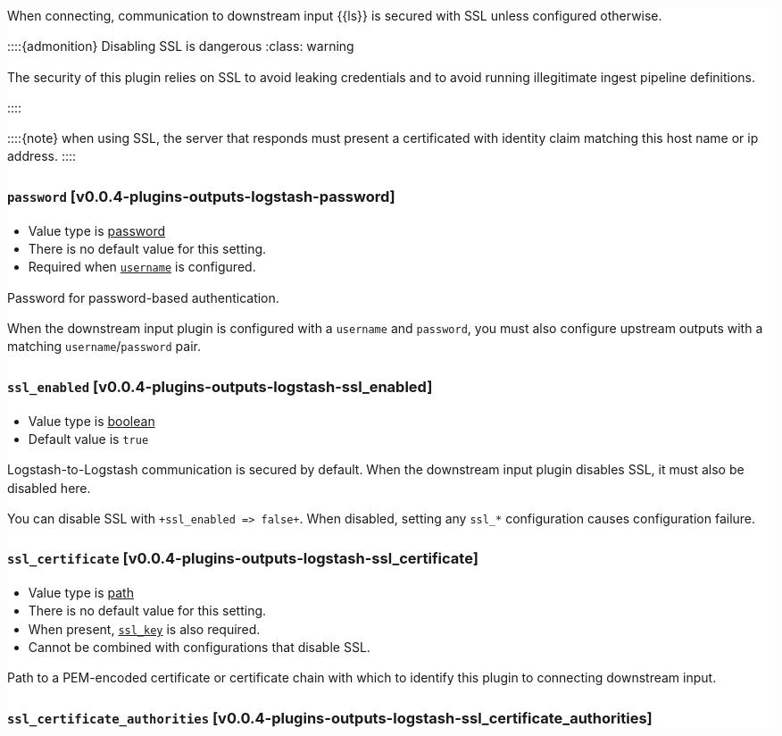When connecting, communication to downstream input {{ls}} is secured with SSL unless configured otherwise.

::::{admonition} Disabling SSL is dangerous
:class: warning

The security of this plugin relies on SSL to avoid leaking credentials and to avoid running illegitimate ingest pipeline definitions.

::::


::::{note}
when using SSL, the server that responds must present a certificated with identity claim matching this host name or ip address.
::::



### `password` [v0.0.4-plugins-outputs-logstash-password]

* Value type is [password](logstash://reference/configuration-file-structure.md#password)
* There is no default value for this setting.
* Required when [`username`](v0-0-4-plugins-outputs-logstash.md#v0.0.4-plugins-outputs-logstash-username) is configured.

Password for password-based authentication.

When the downstream input plugin is configured with a `username` and `password`, you must also configure upstream outputs with a matching `username`/`password` pair.


### `ssl_enabled` [v0.0.4-plugins-outputs-logstash-ssl_enabled]

* Value type is [boolean](logstash://reference/configuration-file-structure.md#boolean)
* Default value is `true`

Logstash-to-Logstash communication is secured by default. When the downstream input plugin disables SSL, it must also be disabled here.

You can disable SSL with `+ssl_enabled => false+`. When disabled, setting any `ssl_*` configuration causes configuration failure.


### `ssl_certificate` [v0.0.4-plugins-outputs-logstash-ssl_certificate]

* Value type is [path](logstash://reference/configuration-file-structure.md#path)
* There is no default value for this setting.
* When present, [`ssl_key`](v0-0-4-plugins-outputs-logstash.md#v0.0.4-plugins-outputs-logstash-ssl_key) is also required.
* Cannot be combined with configurations that disable SSL.

Path to a PEM-encoded certificate or certificate chain with which to identify this plugin to connecting downstream input.


### `ssl_certificate_authorities` [v0.0.4-plugins-outputs-logstash-ssl_certificate_authorities]
